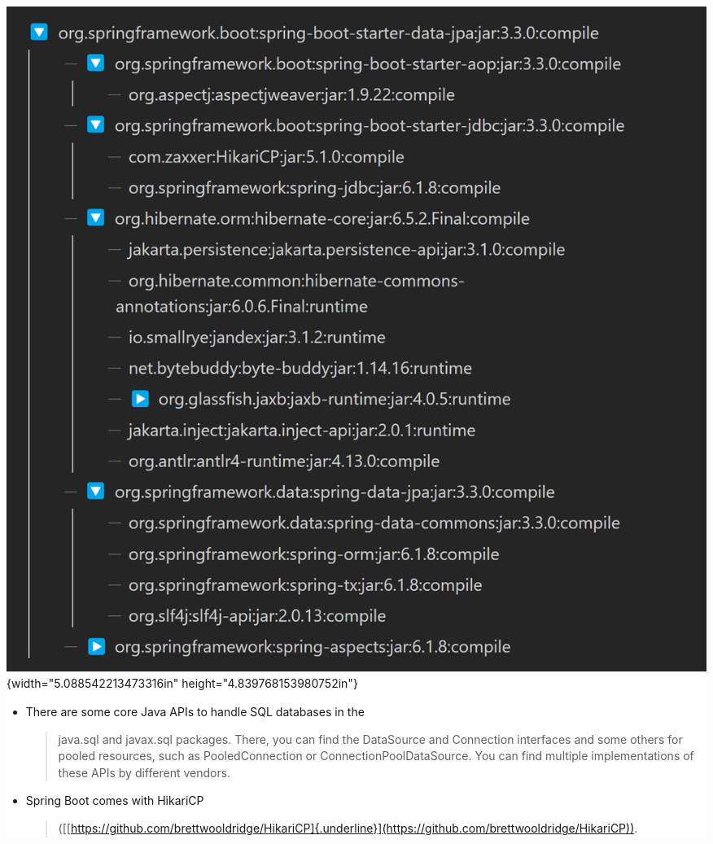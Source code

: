![](./media/image11.png){width="5.088542213473316in"
height="4.839768153980752in"}

-   There are some core Java APIs to handle SQL databases in the
    > java.sql and javax.sql packages. There, you can find the
    > DataSource and Connection interfaces and some others for pooled
    > resources, such as PooledConnection or ConnectionPoolDataSource.
    > You can find multiple implementations of these APIs by different
    > vendors.

-   Spring Boot comes with HikariCP
    > ([[https://github.com/brettwooldridge/HikariCP]{.underline}](https://github.com/brettwooldridge/HikariCP)).
